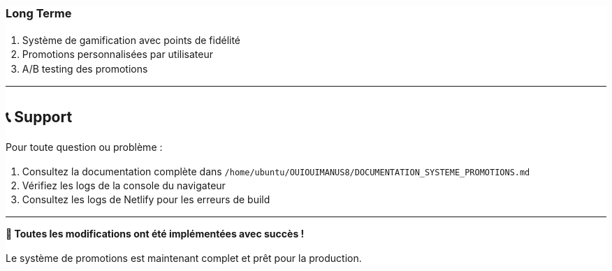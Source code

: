 ### Long Terme
1. Système de gamification avec points de fidélité
2. Promotions personnalisées par utilisateur
3. A/B testing des promotions

---

## 📞 Support

Pour toute question ou problème :
1. Consultez la documentation complète dans `/home/ubuntu/OUIOUIMANUS8/DOCUMENTATION_SYSTEME_PROMOTIONS.md`
2. Vérifiez les logs de la console du navigateur
3. Consultez les logs de Netlify pour les erreurs de build

---

**🎉 Toutes les modifications ont été implémentées avec succès !**

Le système de promotions est maintenant complet et prêt pour la production.
